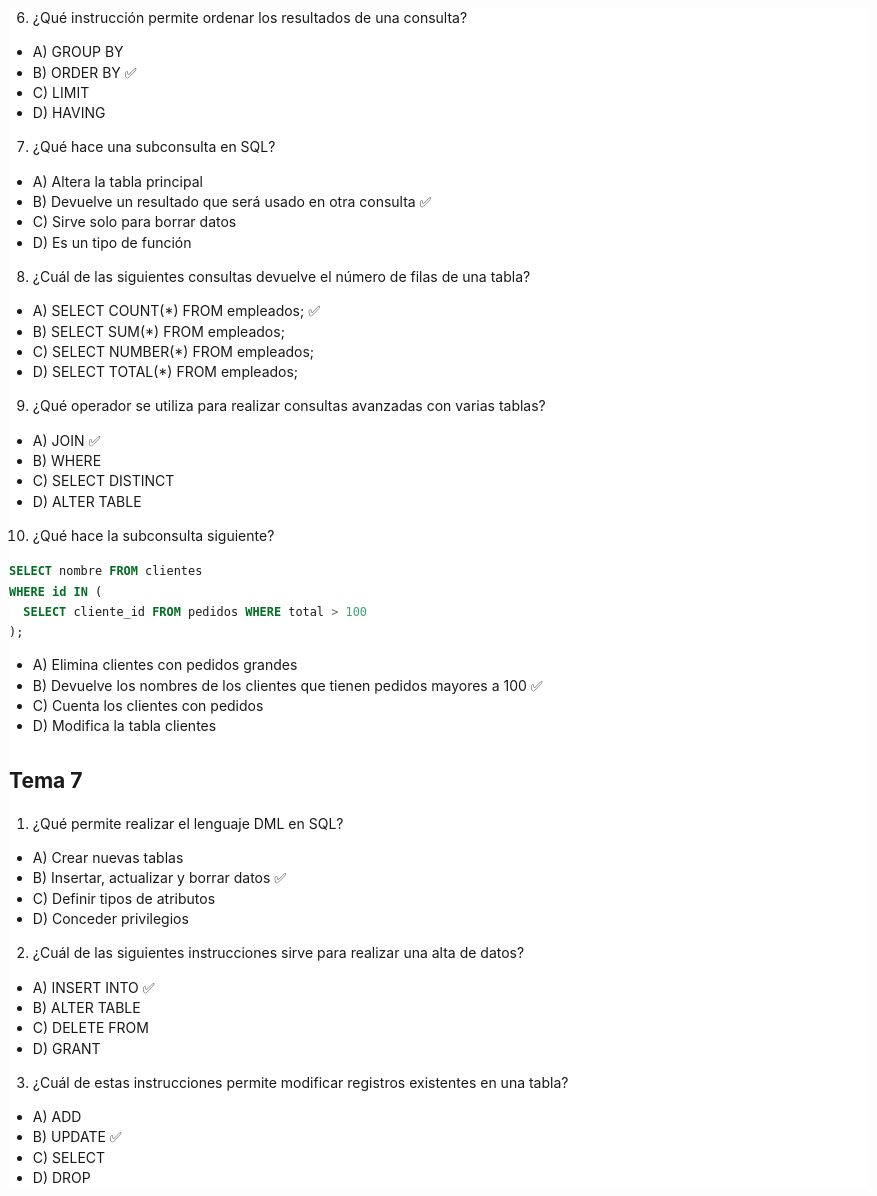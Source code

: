 6. ¿Qué instrucción permite ordenar los resultados de una consulta?
- A) GROUP BY
- B) ORDER BY ✅
- C) LIMIT
- D) HAVING

7. ¿Qué hace una subconsulta en SQL?
- A) Altera la tabla principal
- B) Devuelve un resultado que será usado en otra consulta ✅
- C) Sirve solo para borrar datos
- D) Es un tipo de función

8. ¿Cuál de las siguientes consultas devuelve el número de filas de una tabla?
- A) SELECT COUNT(*) FROM empleados; ✅
- B) SELECT SUM(*) FROM empleados;
- C) SELECT NUMBER(*) FROM empleados;
- D) SELECT TOTAL(*) FROM empleados;

9. ¿Qué operador se utiliza para realizar consultas avanzadas con varias tablas?
- A) JOIN ✅
- B) WHERE
- C) SELECT DISTINCT
- D) ALTER TABLE

10. ¿Qué hace la subconsulta siguiente?
```sql
SELECT nombre FROM clientes
WHERE id IN (
  SELECT cliente_id FROM pedidos WHERE total > 100
);
``` 
- A) Elimina clientes con pedidos grandes
- B) Devuelve los nombres de los clientes que tienen pedidos mayores a 100 ✅
- C) Cuenta los clientes con pedidos
- D) Modifica la tabla clientes

## Tema 7
1. ¿Qué permite realizar el lenguaje DML en SQL?
- A) Crear nuevas tablas
- B) Insertar, actualizar y borrar datos ✅
- C) Definir tipos de atributos
- D) Conceder privilegios

2. ¿Cuál de las siguientes instrucciones sirve para realizar una alta de datos?
- A) INSERT INTO ✅
- B) ALTER TABLE
- C) DELETE FROM
- D) GRANT

3. ¿Cuál de estas instrucciones permite modificar registros existentes en una tabla?
- A) ADD
- B) UPDATE ✅
- C) SELECT
- D) DROP
